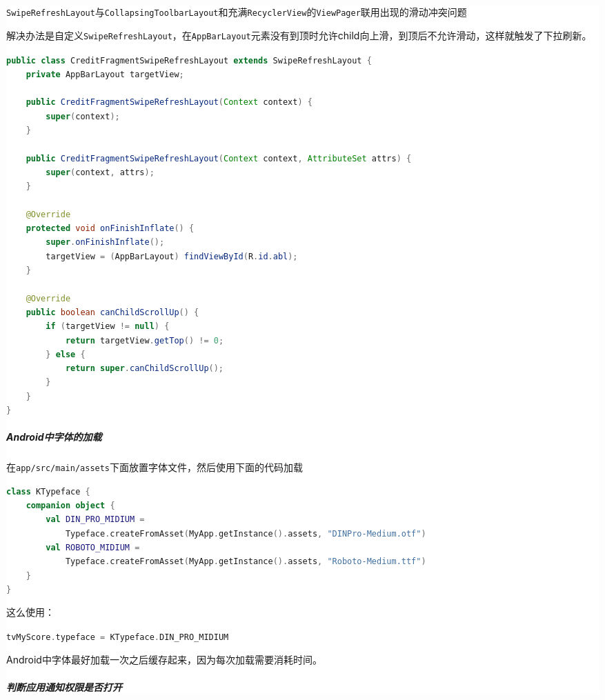 `SwipeRefreshLayout`与`CollapsingToolbarLayout`和充满`RecyclerView`的`ViewPager`联用出现的滑动冲突问题

解决办法是自定义`SwipeRefreshLayout`，在`AppBarLayout`元素没有到顶时允许child向上滑，到顶后不允许滑动，这样就触发了下拉刷新。

```java
public class CreditFragmentSwipeRefreshLayout extends SwipeRefreshLayout {
    private AppBarLayout targetView;

    public CreditFragmentSwipeRefreshLayout(Context context) {
        super(context);
    }

    public CreditFragmentSwipeRefreshLayout(Context context, AttributeSet attrs) {
        super(context, attrs);
    }

    @Override
    protected void onFinishInflate() {
        super.onFinishInflate();
        targetView = (AppBarLayout) findViewById(R.id.abl);
    }

    @Override
    public boolean canChildScrollUp() {
        if (targetView != null) {
            return targetView.getTop() != 0;
        } else {
            return super.canChildScrollUp();
        }
    }
}
```

##### Android中字体的加载

在`app/src/main/assets`下面放置字体文件，然后使用下面的代码加载    
```kotlin
class KTypeface {
    companion object {
        val DIN_PRO_MIDIUM =
            Typeface.createFromAsset(MyApp.getInstance().assets, "DINPro-Medium.otf")
        val ROBOTO_MIDIUM =
            Typeface.createFromAsset(MyApp.getInstance().assets, "Roboto-Medium.ttf")
    }
}
```

这么使用：  
```kotlin
tvMyScore.typeface = KTypeface.DIN_PRO_MIDIUM
```

Android中字体最好加载一次之后缓存起来，因为每次加载需要消耗时间。

##### 判断应用通知权限是否打开
